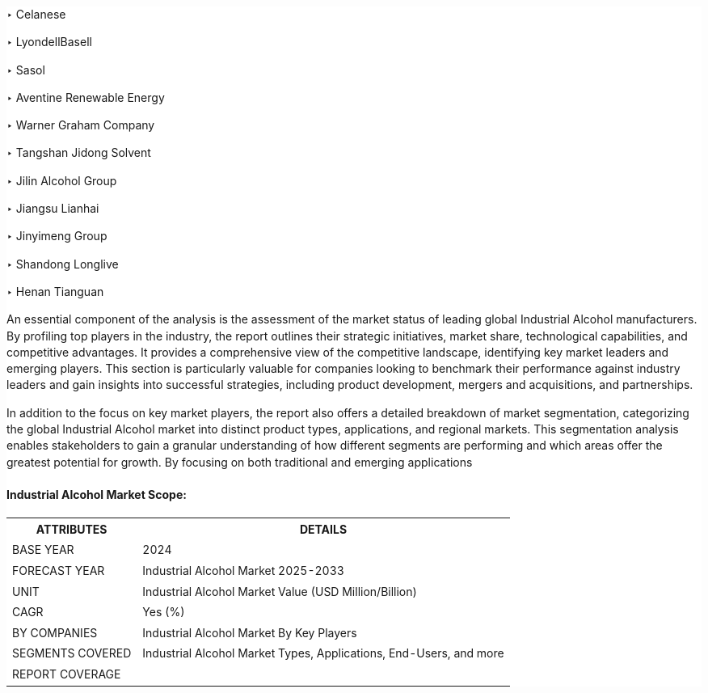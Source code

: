 ‣ Celanese

‣ LyondellBasell

‣ Sasol

‣ Aventine Renewable Energy

‣ Warner Graham Company

‣ Tangshan Jidong Solvent

‣ Jilin Alcohol Group

‣ Jiangsu Lianhai

‣ Jinyimeng Group

‣ Shandong Longlive

‣ Henan Tianguan

An essential component of the analysis is the assessment of the market status of leading global Industrial Alcohol manufacturers. By profiling top players in the industry, the report outlines their strategic initiatives, market share, technological capabilities, and competitive advantages. It provides a comprehensive view of the competitive landscape, identifying key market leaders and emerging players. This section is particularly valuable for companies looking to benchmark their performance against industry leaders and gain insights into successful strategies, including product development, mergers and acquisitions, and partnerships.

In addition to the focus on key market players, the report also offers a detailed breakdown of market segmentation, categorizing the global Industrial Alcohol market into distinct product types, applications, and regional markets. This segmentation analysis enables stakeholders to gain a granular understanding of how different segments are performing and which areas offer the greatest potential for growth. By focusing on both traditional and emerging applications

<h4>Industrial Alcohol Market Scope:</h4>
<table>
<tr>
<th>ATTRIBUTES</th>
<th>DETAILS</th>
</tr>
<tr>
<td>BASE YEAR</td>
<td>2024</td>
</tr>
<tr>
<td>FORECAST YEAR</td>
<td>Industrial Alcohol Market 2025-2033</td>
</tr>
<tr>
<td>UNIT</td>
<td>Industrial Alcohol Market Value (USD Million/Billion)</td>
<tr>
<td>CAGR</td>
<td>Yes (%)</td>
</tr>
</tr>
<tr>
<td>BY COMPANIES</td>
<td>Industrial Alcohol Market By Key Players</td>
</tr>
<tr>
<td>SEGMENTS COVERED</td>
<td>Industrial Alcohol Market Types, Applications, End-Users, and more</td>
</tr>
<tr>
<td>REPORT COVERAGE</td>